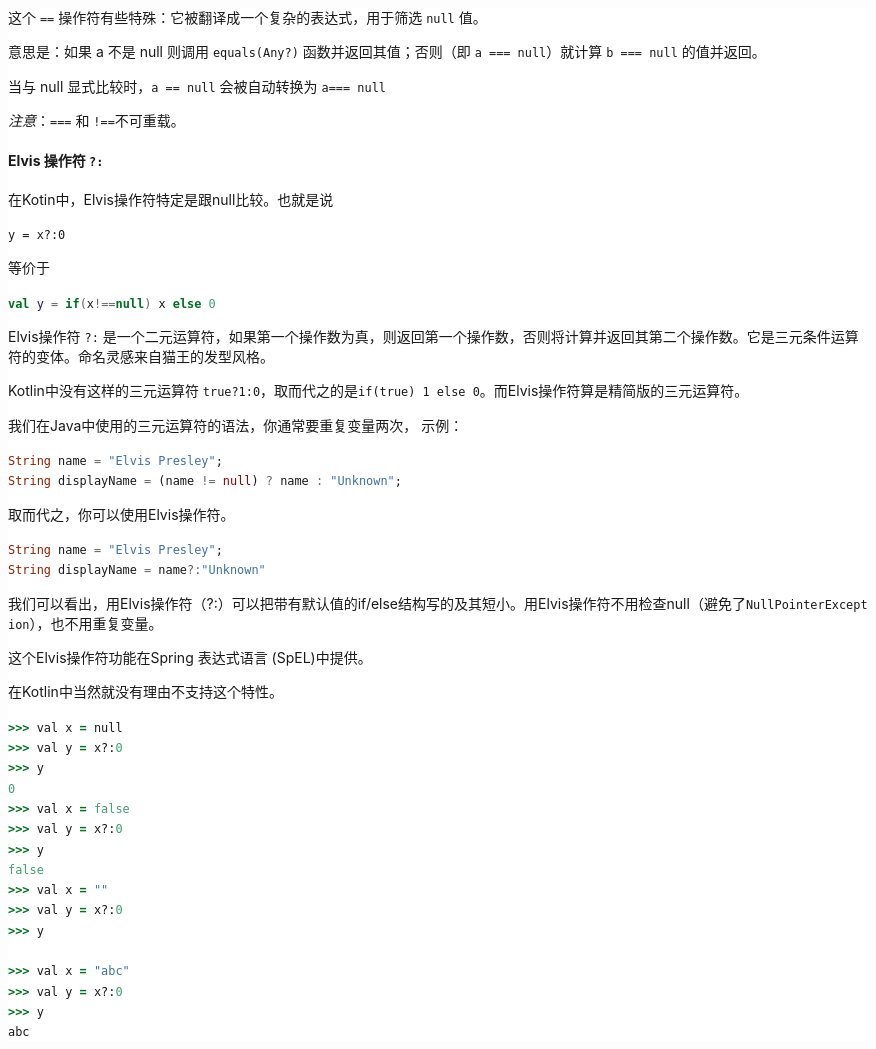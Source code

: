 这个 `==` 操作符有些特殊：它被翻译成一个复杂的表达式，用于筛选 `null` 值。

意思是：如果 a 不是 null 则调用 `equals(Any?)` 函数并返回其值；否则（即 `a === null`）就计算 `b === null` 的值并返回。

当与 null 显式比较时，`a == null` 会被自动转换为 `a=== null`

*注意*：`===` 和 `!==`不可重载。

#### Elvis 操作符 `?:` 

在Kotin中，Elvis操作符特定是跟null比较。也就是说

```undefined
y = x?:0
```

 等价于 

```kotlin
val y = if(x!==null) x else 0
```

Elvis操作符 `?:` 是一个二元运算符，如果第一个操作数为真，则返回第一个操作数，否则将计算并返回其第二个操作数。它是三元条件运算符的变体。命名灵感来自猫王的发型风格。

Kotlin中没有这样的三元运算符 `true?1:0`，取而代之的是`if(true) 1 else 0`。而Elvis操作符算是精简版的三元运算符。

我们在Java中使用的三元运算符的语法，你通常要重复变量两次， 示例：

```dart
String name = "Elvis Presley";
String displayName = (name != null) ? name : "Unknown";
```

 取而代之，你可以使用Elvis操作符。 

```dart
String name = "Elvis Presley";
String displayName = name?:"Unknown"
```

我们可以看出，用Elvis操作符（?:）可以把带有默认值的if/else结构写的及其短小。用Elvis操作符不用检查null（避免了`NullPointerException`），也不用重复变量。

这个Elvis操作符功能在Spring 表达式语言 (SpEL)中提供。

在Kotlin中当然就没有理由不支持这个特性。

```ruby
>>> val x = null
>>> val y = x?:0
>>> y
0
>>> val x = false
>>> val y = x?:0
>>> y
false
>>> val x = ""
>>> val y = x?:0
>>> y

>>> val x = "abc"
>>> val y = x?:0
>>> y
abc
```
